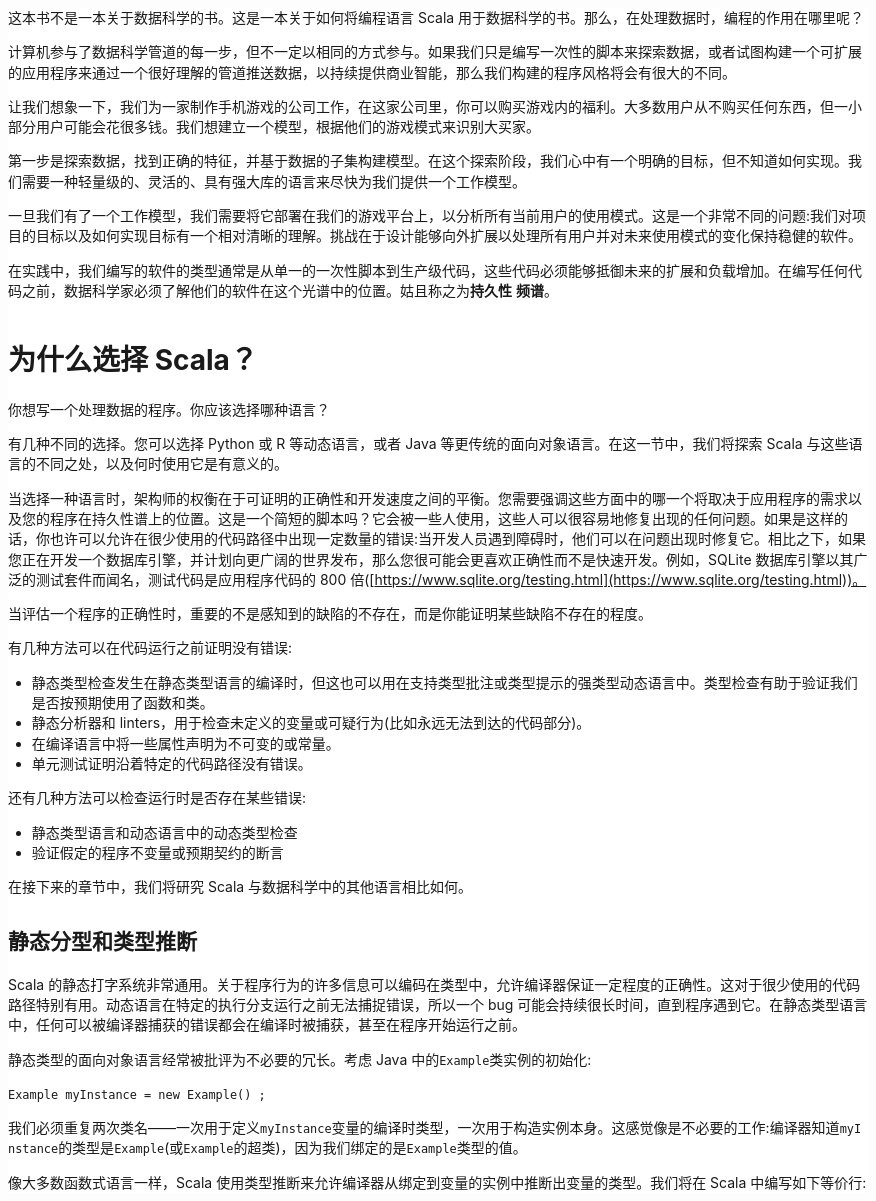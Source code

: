 这本书不是一本关于数据科学的书。这是一本关于如何将编程语言 Scala 用于数据科学的书。那么，在处理数据时，编程的作用在哪里呢？

计算机参与了数据科学管道的每一步，但不一定以相同的方式参与。如果我们只是编写一次性的脚本来探索数据，或者试图构建一个可扩展的应用程序来通过一个很好理解的管道推送数据，以持续提供商业智能，那么我们构建的程序风格将会有很大的不同。

让我们想象一下，我们为一家制作手机游戏的公司工作，在这家公司里，你可以购买游戏内的福利。大多数用户从不购买任何东西，但一小部分用户可能会花很多钱。我们想建立一个模型，根据他们的游戏模式来识别大买家。

第一步是探索数据，找到正确的特征，并基于数据的子集构建模型。在这个探索阶段，我们心中有一个明确的目标，但不知道如何实现。我们需要一种轻量级的、灵活的、具有强大库的语言来尽快为我们提供一个工作模型。

一旦我们有了一个工作模型，我们需要将它部署在我们的游戏平台上，以分析所有当前用户的使用模式。这是一个非常不同的问题:我们对项目的目标以及如何实现目标有一个相对清晰的理解。挑战在于设计能够向外扩展以处理所有用户并对未来使用模式的变化保持稳健的软件。

在实践中，我们编写的软件的类型通常是从单一的一次性脚本到生产级代码，这些代码必须能够抵御未来的扩展和负载增加。在编写任何代码之前，数据科学家必须了解他们的软件在这个光谱中的位置。姑且称之为**持久性** **频谱**。

<title>Why Scala?</title><link href="epub.css" rel="stylesheet" type="text/css"> 

# 为什么选择 Scala？

你想写一个处理数据的程序。你应该选择哪种语言？

有几种不同的选择。您可以选择 Python 或 R 等动态语言，或者 Java 等更传统的面向对象语言。在这一节中，我们将探索 Scala 与这些语言的不同之处，以及何时使用它是有意义的。

当选择一种语言时，架构师的权衡在于可证明的正确性和开发速度之间的平衡。您需要强调这些方面中的哪一个将取决于应用程序的需求以及您的程序在持久性谱上的位置。这是一个简短的脚本吗？它会被一些人使用，这些人可以很容易地修复出现的任何问题。如果是这样的话，你也许可以允许在很少使用的代码路径中出现一定数量的错误:当开发人员遇到障碍时，他们可以在问题出现时修复它。相比之下，如果您正在开发一个数据库引擎，并计划向更广阔的世界发布，那么您很可能会更喜欢正确性而不是快速开发。例如，SQLite 数据库引擎以其广泛的测试套件而闻名，测试代码是应用程序代码的 800 倍([https://www.sqlite.org/testing.html](https://www.sqlite.org/testing.html))。

当评估一个程序的正确性时，重要的不是感知到的缺陷的不存在，而是你能证明某些缺陷不存在的程度。

有几种方法可以在代码运行之前证明没有错误:

*   静态类型检查发生在静态类型语言的编译时，但这也可以用在支持类型批注或类型提示的强类型动态语言中。类型检查有助于验证我们是否按预期使用了函数和类。
*   静态分析器和 linters，用于检查未定义的变量或可疑行为(比如永远无法到达的代码部分)。
*   在编译语言中将一些属性声明为不可变的或常量。
*   单元测试证明沿着特定的代码路径没有错误。

还有几种方法可以检查运行时是否存在某些错误:

*   静态类型语言和动态语言中的动态类型检查
*   验证假定的程序不变量或预期契约的断言

在接下来的章节中，我们将研究 Scala 与数据科学中的其他语言相比如何。

## 静态分型和类型推断

Scala 的静态打字系统非常通用。关于程序行为的许多信息可以编码在类型中，允许编译器保证一定程度的正确性。这对于很少使用的代码路径特别有用。动态语言在特定的执行分支运行之前无法捕捉错误，所以一个 bug 可能会持续很长时间，直到程序遇到它。在静态类型语言中，任何可以被编译器捕获的错误都会在编译时被捕获，甚至在程序开始运行之前。

静态类型的面向对象语言经常被批评为不必要的冗长。考虑 Java 中的`Example`类实例的初始化:

```
Example myInstance = new Example() ;
```

我们必须重复两次类名——一次用于定义`myInstance`变量的编译时类型，一次用于构造实例本身。这感觉像是不必要的工作:编译器知道`myInstance`的类型是`Example`(或`Example`的超类)，因为我们绑定的是`Example`类型的值。

像大多数函数式语言一样，Scala 使用类型推断来允许编译器从绑定到变量的实例中推断出变量的类型。我们将在 Scala 中编写如下等价行:
